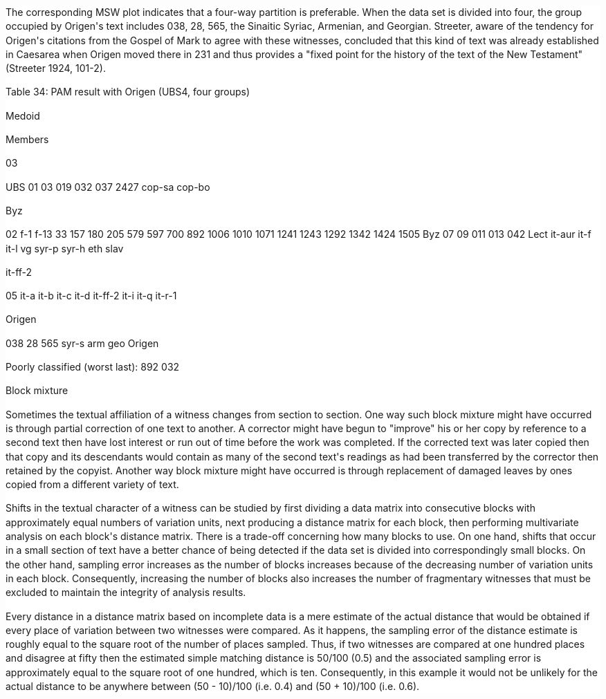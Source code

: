 The corresponding MSW plot indicates that a four-way partition is preferable. When the data set is divided into four, the group occupied by Origen's text includes 038, 28, 565, the Sinaitic Syriac, Armenian, and Georgian. Streeter, aware of the tendency for Origen's citations from the Gospel of Mark to agree with these witnesses, concluded that this kind of text was already established in Caesarea when Origen moved there in 231 and thus provides a "fixed point for the history of the text of the New Testament" (Streeter 1924, 101-2).

Table 34: PAM result with Origen (UBS4, four groups) 



Medoid 

Members 

03

UBS 01 03 019 032 037 2427 cop-sa cop-bo

Byz

02 f-1 f-13 33 157 180 205 579 597 700 892 1006 1010 1071 1241 1243 1292 1342 1424 1505 Byz 07 09 011 013 042 Lect it-aur it-f it-l vg syr-p syr-h eth slav

it-ff-2

05 it-a it-b it-c it-d it-ff-2 it-i it-q it-r-1

Origen

038 28 565 syr-s arm geo Origen

Poorly classified (worst last): 892 032

Block mixture

Sometimes the textual affiliation of a witness changes from section to section. One way such block mixture might have occurred is through partial correction of one text to another. A corrector might have begun to "improve" his or her copy by reference to a second text then have lost interest or run out of time before the work was completed. If the corrected text was later copied then that copy and its descendants would contain as many of the second text's readings as had been transferred by the corrector then retained by the copyist. Another way block mixture might have occurred is through replacement of damaged leaves by ones copied from a different variety of text.

Shifts in the textual character of a witness can be studied by first dividing a data matrix into consecutive blocks with approximately equal numbers of variation units, next producing a distance matrix for each block, then performing multivariate analysis on each block's distance matrix. There is a trade-off concerning how many blocks to use. On one hand, shifts that occur in a small section of text have a better chance of being detected if the data set is divided into correspondingly small blocks. On the other hand, sampling error increases as the number of blocks increases because of the decreasing number of variation units in each block. Consequently, increasing the number of blocks also increases the number of fragmentary witnesses that must be excluded to maintain the integrity of analysis results.

Every distance in a distance matrix based on incomplete data is a mere estimate of the actual distance that would be obtained if every place of variation between two witnesses were compared. As it happens, the sampling error of the distance estimate is roughly equal to the square root of the number of places sampled. Thus, if two witnesses are compared at one hundred places and disagree at fifty then the estimated simple matching distance is 50/100 (0.5) and the associated sampling error is approximately equal to the square root of one hundred, which is ten. Consequently, in this example it would not be unlikely for the actual distance to be anywhere between (50 - 10)/100 (i.e. 0.4) and (50 + 10)/100 (i.e. 0.6).
